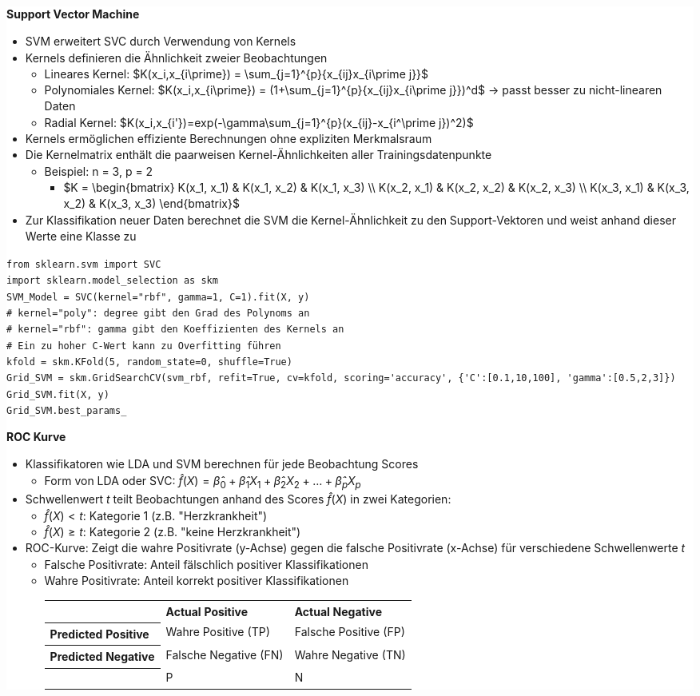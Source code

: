 **Support Vector Machine**
- SVM erweitert SVC durch Verwendung von Kernels
- Kernels definieren die Ähnlichkeit zweier Beobachtungen
    - Lineares Kernel: $K(x_i,x_{i\prime}) = \sum_{j=1}^{p}{x_{ij}x_{i\prime j}}$
    - Polynomiales Kernel: $K(x_i,x_{i\prime}) = (1+\sum_{j=1}^{p}{x_{ij}x_{i\prime j}})^d$ -> passt besser zu nicht-linearen Daten
    - Radial Kernel: $K(x_i,x_{i'})=exp(-\gamma\sum_{j=1}^{p}(x_{ij}-x_{i^\prime j})^2)$
- Kernels ermöglichen effiziente Berechnungen ohne expliziten Merkmalsraum 
- Die Kernelmatrix enthält die paarweisen Kernel-Ähnlichkeiten aller Trainingsdatenpunkte
    - Beispiel: n = 3, p = 2
        - $K = \begin{bmatrix} K(x_1, x_1) & K(x_1, x_2) & K(x_1, x_3) \\ K(x_2, x_1) & K(x_2, x_2) & K(x_2, x_3) \\ K(x_3, x_1) & K(x_3, x_2) & K(x_3, x_3) \end{bmatrix}$
- Zur Klassifikation neuer Daten berechnet die SVM die Kernel-Ähnlichkeit zu den Support-Vektoren und weist anhand dieser Werte eine Klasse zu

```python=
from sklearn.svm import SVC
import sklearn.model_selection as skm
SVM_Model = SVC(kernel="rbf", gamma=1, C=1).fit(X, y)
# kernel="poly": degree gibt den Grad des Polynoms an
# kernel="rbf": gamma gibt den Koeffizienten des Kernels an
# Ein zu hoher C-Wert kann zu Overfitting führen
kfold = skm.KFold(5, random_state=0, shuffle=True)
Grid_SVM = skm.GridSearchCV(svm_rbf, refit=True, cv=kfold, scoring='accuracy', {'C':[0.1,10,100], 'gamma':[0.5,2,3]})
Grid_SVM.fit(X, y)
Grid_SVM.best_params_
```

**ROC Kurve**

- Klassifikatoren wie LDA und SVM berechnen für jede Beobachtung Scores
    - Form von LDA oder SVC: $\hat{f}(X) = \hat{\beta}_0 + \hat{\beta}_1 X_1 + \hat{\beta}_2 X_2 + \ldots + \hat{\beta}_p X_p$
- Schwellenwert $t$ teilt Beobachtungen anhand des Scores $\hat{f}(X)$ in zwei Kategorien:
  - $\hat{f}(X) < t$: Kategorie 1 (z.B. "Herzkrankheit")
  - $\hat{f}(X) \geq t$: Kategorie 2 (z.B. "keine Herzkrankheit")
- ROC-Kurve: Zeigt die wahre Positivrate (y-Achse) gegen die falsche Positivrate (x-Achse) für verschiedene Schwellenwerte *t*
  - Falsche Positivrate: Anteil fälschlich positiver Klassifikationen
  - Wahre Positivrate: Anteil korrekt positiver Klassifikationen
    <table>
        <tr>
            <th></th>
            <th>Actual Positive</th>
            <th>Actual Negative</th>
        </tr>
        <tr>
            <th>Predicted Positive</th>
            <td>Wahre Positive (TP)</td>
            <td>Falsche Positive (FP)</td>
        </tr>
        <tr>
            <th>Predicted Negative</th>
            <td>Falsche Negative (FN)</td>
            <td>Wahre Negative (TN)</td>
        </tr>
        <tr>
            <th></th>
            <td>P</td>
            <td>N</td>
        </tr>    
    </table>
    